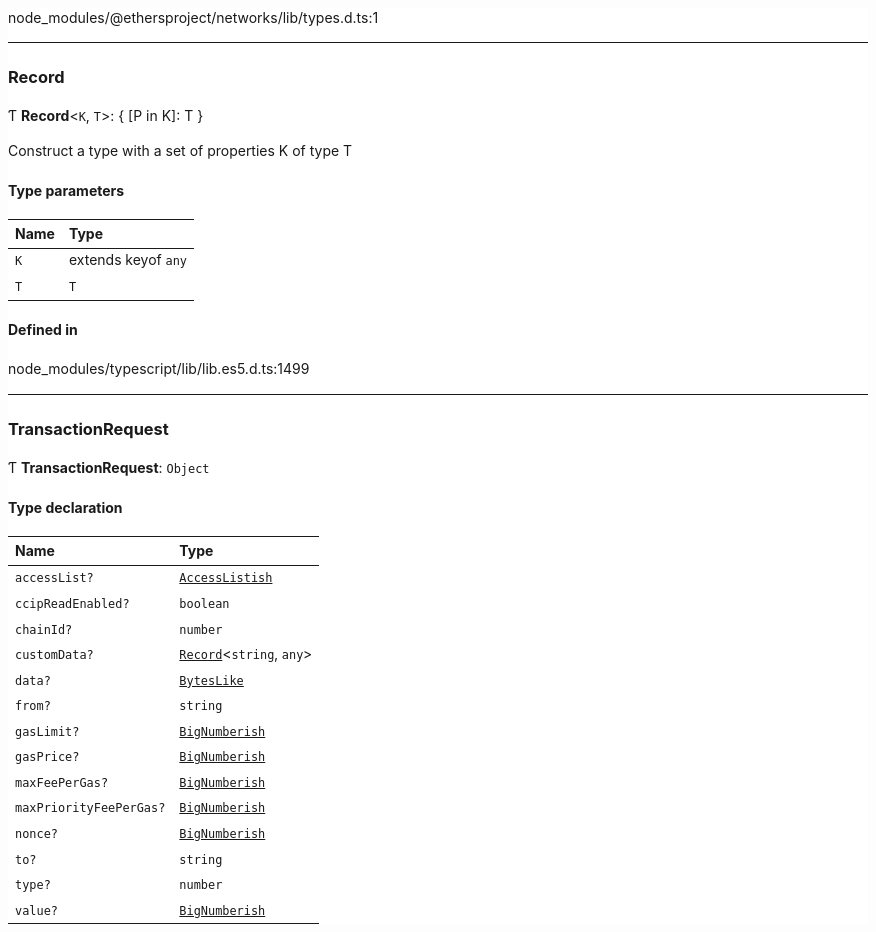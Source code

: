 node_modules/@ethersproject/networks/lib/types.d.ts:1

___

### Record

Ƭ **Record**<`K`, `T`\>: { [P in K]: T }

Construct a type with a set of properties K of type T

#### Type parameters

| Name | Type |
| :------ | :------ |
| `K` | extends keyof `any` |
| `T` | `T` |

#### Defined in

node_modules/typescript/lib/lib.es5.d.ts:1499

___

### TransactionRequest

Ƭ **TransactionRequest**: `Object`

#### Type declaration

| Name | Type |
| :------ | :------ |
| `accessList?` | [`AccessListish`](verida_vda_sbt_client._internal_.md#accesslistish) |
| `ccipReadEnabled?` | `boolean` |
| `chainId?` | `number` |
| `customData?` | [`Record`](verida_vda_sbt_client._internal_.md#record)<`string`, `any`\> |
| `data?` | [`BytesLike`](verida_vda_sbt_client._internal_.md#byteslike) |
| `from?` | `string` |
| `gasLimit?` | [`BigNumberish`](verida_vda_sbt_client._internal_.md#bignumberish) |
| `gasPrice?` | [`BigNumberish`](verida_vda_sbt_client._internal_.md#bignumberish) |
| `maxFeePerGas?` | [`BigNumberish`](verida_vda_sbt_client._internal_.md#bignumberish) |
| `maxPriorityFeePerGas?` | [`BigNumberish`](verida_vda_sbt_client._internal_.md#bignumberish) |
| `nonce?` | [`BigNumberish`](verida_vda_sbt_client._internal_.md#bignumberish) |
| `to?` | `string` |
| `type?` | `number` |
| `value?` | [`BigNumberish`](verida_vda_sbt_client._internal_.md#bignumberish) |
